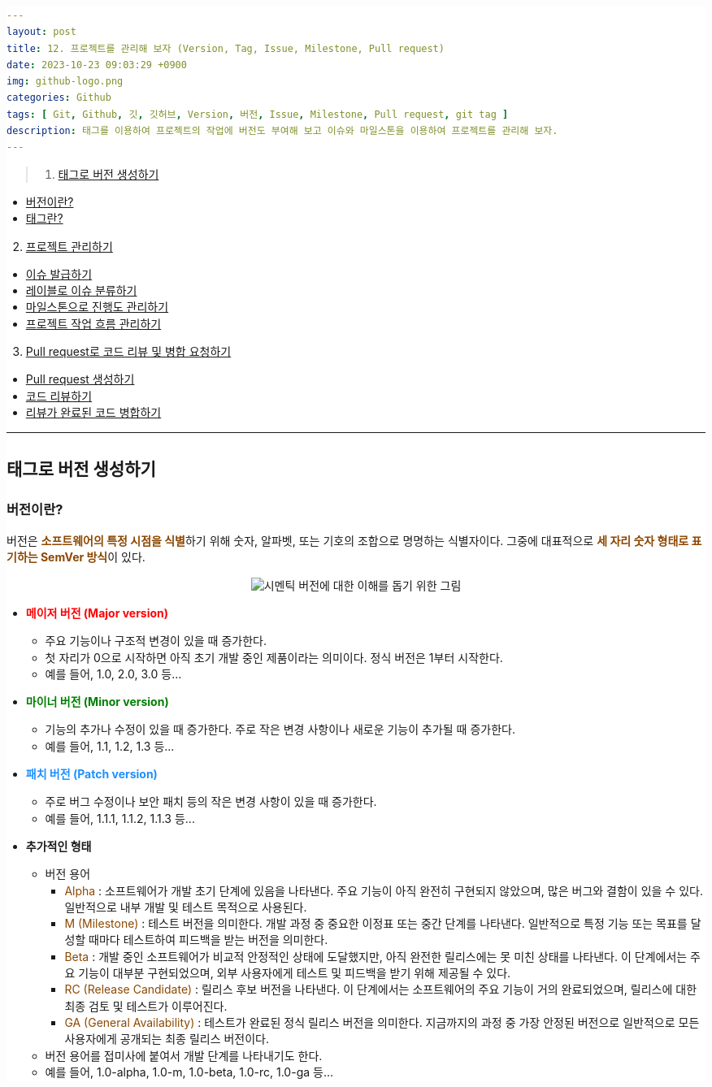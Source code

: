 ```yaml
---
layout: post
title: 12. 프로젝트를 관리해 보자 (Version, Tag, Issue, Milestone, Pull request)
date: 2023-10-23 09:03:29 +0900
img: github-logo.png
categories: Github
tags: [ Git, Github, 깃, 깃허브, Version, 버전, Issue, Milestone, Pull request, git tag ]
description: 태그를 이용하여 프로젝트의 작업에 버전도 부여해 보고 이슈와 마일스톤을 이용하여 프로젝트를 관리해 보자.
---
```


> 1. [태그로 버전 생성하기](#태그로-버전-생성하기)
- [버전이란?](#버전이란)
- [태그란?](#태그란)
2. [프로젝트 관리하기](#프로젝트-관리하기)
- [이슈 발급하기](#이슈-발급하기)
- [레이블로 이슈 분류하기](#레이블로-이슈-분류하기)
- [마일스톤으로 진행도 관리하기](#마일스톤으로-진행도-관리하기)
- [프로젝트 작업 흐름 관리하기](#프로젝트-작업-흐름-관리하기)
3. [Pull request로 코드 리뷰 및 병합 요청하기](#pull-request로-코드-리뷰-및-병합-요청하기)
- [Pull request 생성하기](#pull-request-생성하기)
- [코드 리뷰하기](#코드-리뷰하기)
- [리뷰가 완료된 코드 병합하기](#리뷰가-완료된-코드-병합하기)

---

## 태그로 버전 생성하기
### 버전이란?
버전은 <span style="color: #8D4801">**소프트웨어의 특정 시점을 식별**</span>하기 위해 숫자, 알파벳, 또는 기호의 조합으로 명명하는 식별자이다. 그중에 대표적으로 <span style="color: #8D4801">**세 자리 숫자 형태로 표기하는 SemVer 방식**</span>이 있다.
<center><img data-src="https://pub-056cbc77efa44842832acb3cdce331b6.r2.dev/2023-10-23-Managing-project/reference-of-semantic-versioning.webp" alt="시멘틱 버전에 대한 이해를 돕기 위한 그림"></center>

- <span style="color: red">**메이저 버전 (Major version)**</span>
  - 주요 기능이나 구조적 변경이 있을 때 증가한다.
  - 첫 자리가 0으로 시작하면 아직 초기 개발 중인 제품이라는 의미이다. 정식 버전은 1부터 시작한다.
  - 예를 들어, 1.0, 2.0, 3.0 등...

- <span style="color: green">**마이너 버전 (Minor version)**</span>
  - 기능의 추가나 수정이 있을 때 증가한다. 주로 작은 변경 사항이나 새로운 기능이 추가될 때 증가한다.
  - 예를 들어, 1.1, 1.2, 1.3 등...

- <span style="color: dodgerblue">**패치 버전 (Patch version)**</span>
  - 주로 버그 수정이나 보안 패치 등의 작은 변경 사항이 있을 때 증가한다.
  - 예를 들어, 1.1.1, 1.1.2, 1.1.3 등...

- **추가적인 형태**
  - 버전 용어
    - <span style="color: #8D4801">Alpha</span> : 소프트웨어가 개발 초기 단계에 있음을 나타낸다. 주요 기능이 아직 완전히 구현되지 않았으며, 많은 버그와 결함이 있을 수 있다. 일반적으로 내부 개발 및 테스트 목적으로 사용된다.
    - <span style="color: #8D4801">M (Milestone)</span> : 테스트 버전을 의미한다. 개발 과정 중 중요한 이정표 또는 중간 단계를 나타낸다. 일반적으로 특정 기능 또는 목표를 달성할 때마다 테스트하여 피드백을 받는 버전을 의미한다.
    - <span style="color: #8D4801">Beta</span> : 개발 중인 소프트웨어가 비교적 안정적인 상태에 도달했지만, 아직 완전한 릴리스에는 못 미친 상태를 나타낸다. 이 단계에서는 주요 기능이 대부분 구현되었으며, 외부 사용자에게 테스트 및 피드백을 받기 위해 제공될 수 있다.
    - <span style="color: #8D4801">RC (Release Candidate)</span> : 릴리스 후보 버전을 나타낸다. 이 단계에서는 소프트웨어의 주요 기능이 거의 완료되었으며, 릴리스에 대한 최종 검토 및 테스트가 이루어진다.
    - <span style="color: #8D4801">GA (General Availability)</span> : 테스트가 완료된 정식 릴리스 버전을 의미한다. 지금까지의 과정 중 가장 안정된 버전으로 일반적으로 모든 사용자에게 공개되는 최종 릴리스 버전이다.
  - 버전 용어를 접미사에 붙여서 개발 단계를 나타내기도 한다.
  - 예를 들어, 1.0-alpha, 1.0-m, 1.0-beta, 1.0-rc, 1.0-ga 등...
